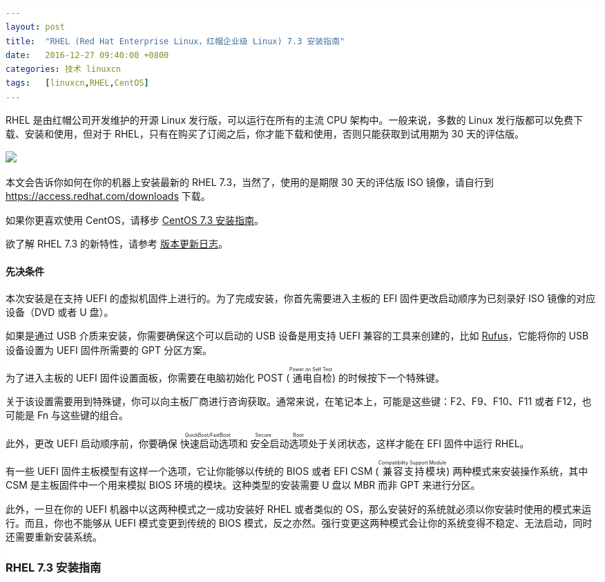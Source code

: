 ```yaml
---
layout: post
title:	"RHEL (Red Hat Enterprise Linux，红帽企业级 Linux) 7.3 安装指南"
date:	2016-12-27 09:40:00 +0800 
categories:	技术 linuxcn 
tags:	[linuxcn,RHEL,CentOS]
---
```



RHEL 是由红帽公司开发维护的开源 Linux 发行版，可以运行在所有的主流 CPU 架构中。一般来说，多数的 Linux 发行版都可以免费下载、安装和使用，但对于 RHEL，只有在购买了订阅之后，你才能下载和使用，否则只能获取到试用期为 30 天的评估版。


![](/Asserts/Images//attachment/album/201612/27/095245gsx00qssvhq2chzb.png)


本文会告诉你如何在你的机器上安装最新的 RHEL 7.3，当然了，使用的是期限 30 天的评估版 ISO 镜像，请自行到 <https://access.redhat.com/downloads> 下载。


如果你更喜欢使用 CentOS，请移步 [CentOS 7.3 安装指南](/article-8048-1.html)。


欲了解 RHEL 7.3 的新特性，请参考 [版本更新日志](https://access.redhat.com/documentation/en-US/Red_Hat_Enterprise_Linux/7-Beta/html/7.3_Release_Notes/chap-Red_Hat_Enterprise_Linux-7.3_Release_Notes-Overview.html)。


#### 先决条件


本次安装是在支持 UEFI 的虚拟机固件上进行的。为了完成安装，你首先需要进入主板的 EFI 固件更改启动顺序为已刻录好 ISO 镜像的对应设备（DVD 或者 U 盘）。


如果是通过 USB 介质来安装，你需要确保这个可以启动的 USB 设备是用支持 UEFI 兼容的工具来创建的，比如 [Rufus](https://rufus.akeo.ie/)，它能将你的 USB 设备设置为 UEFI 固件所需要的 GPT 分区方案。


为了进入主板的 UEFI 固件设置面板，你需要在电脑初始化 POST (<ruby> 通电自检 <rp>  （ </rp> <rt>  Power on Self Test </rt> <rp>  ） </rp></ruby>) 的时候按下一个特殊键。


关于该设置需要用到特殊键，你可以向主板厂商进行咨询获取。通常来说，在笔记本上，可能是这些键：F2、F9、F10、F11 或者 F12，也可能是 Fn 与这些键的组合。


此外，更改 UEFI 启动顺序前，你要确保<ruby> 快速启动选项 <rp>  （ </rp> <rt>  QuickBoot/FastBoot </rt> <rp>  ） </rp></ruby>和 <ruby> 安全启动选项 <rp>  （ </rp> <rt>  Secure Boot </rt> <rp>  ） </rp></ruby>处于关闭状态，这样才能在 EFI 固件中运行 RHEL。


有一些 UEFI 固件主板模型有这样一个选项，它让你能够以传统的 BIOS 或者 EFI CSM (<ruby> 兼容支持模块 <rp>  （ </rp> <rt>  Compatibility Support Module </rt> <rp>  ） </rp></ruby>) 两种模式来安装操作系统，其中 CSM 是主板固件中一个用来模拟 BIOS 环境的模块。这种类型的安装需要 U 盘以 MBR 而非 GPT 来进行分区。


此外，一旦在你的 UEFI 机器中以这两种模式之一成功安装好 RHEL 或者类似的 OS，那么安装好的系统就必须以你安装时使用的模式来运行。而且，你也不能够从 UEFI 模式变更到传统的 BIOS 模式，反之亦然。强行变更这两种模式会让你的系统变得不稳定、无法启动，同时还需要重新安装系统。


### RHEL 7.3 安装指南

